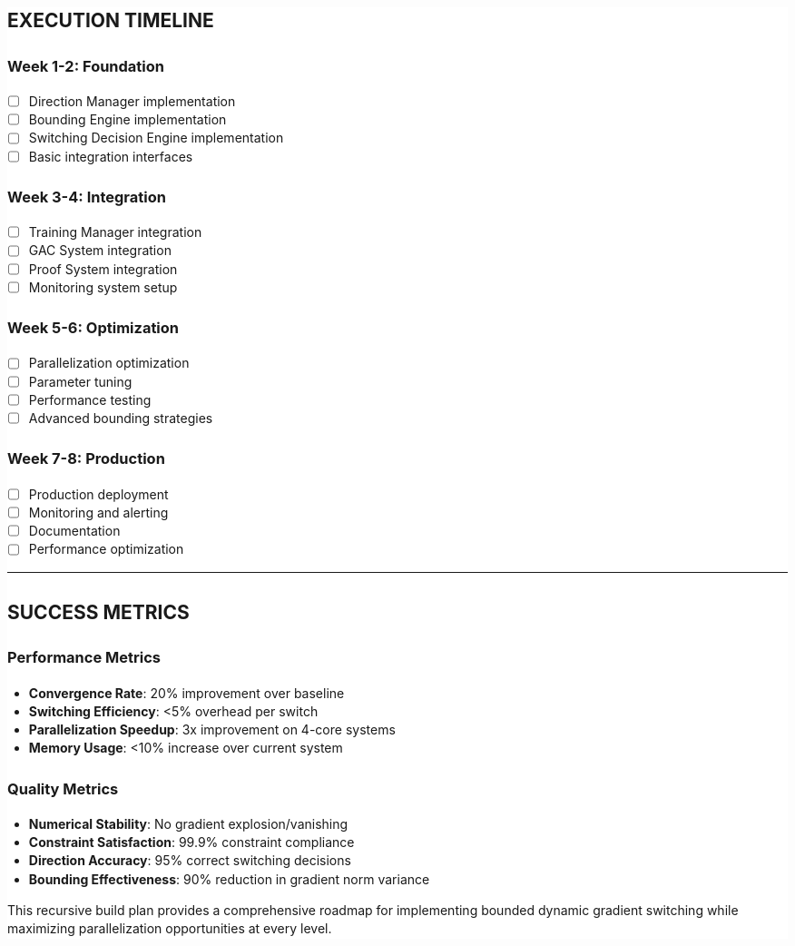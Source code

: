 ## **EXECUTION TIMELINE**

### **Week 1-2: Foundation**
- [ ] Direction Manager implementation
- [ ] Bounding Engine implementation  
- [ ] Switching Decision Engine implementation
- [ ] Basic integration interfaces

### **Week 3-4: Integration**
- [ ] Training Manager integration
- [ ] GAC System integration
- [ ] Proof System integration
- [ ] Monitoring system setup

### **Week 5-6: Optimization**
- [ ] Parallelization optimization
- [ ] Parameter tuning
- [ ] Performance testing
- [ ] Advanced bounding strategies

### **Week 7-8: Production**
- [ ] Production deployment
- [ ] Monitoring and alerting
- [ ] Documentation
- [ ] Performance optimization

---

## **SUCCESS METRICS**

### **Performance Metrics**
- **Convergence Rate**: 20% improvement over baseline
- **Switching Efficiency**: <5% overhead per switch
- **Parallelization Speedup**: 3x improvement on 4-core systems
- **Memory Usage**: <10% increase over current system

### **Quality Metrics**
- **Numerical Stability**: No gradient explosion/vanishing
- **Constraint Satisfaction**: 99.9% constraint compliance
- **Direction Accuracy**: 95% correct switching decisions
- **Bounding Effectiveness**: 90% reduction in gradient norm variance

This recursive build plan provides a comprehensive roadmap for implementing bounded dynamic gradient switching while maximizing parallelization opportunities at every level. 